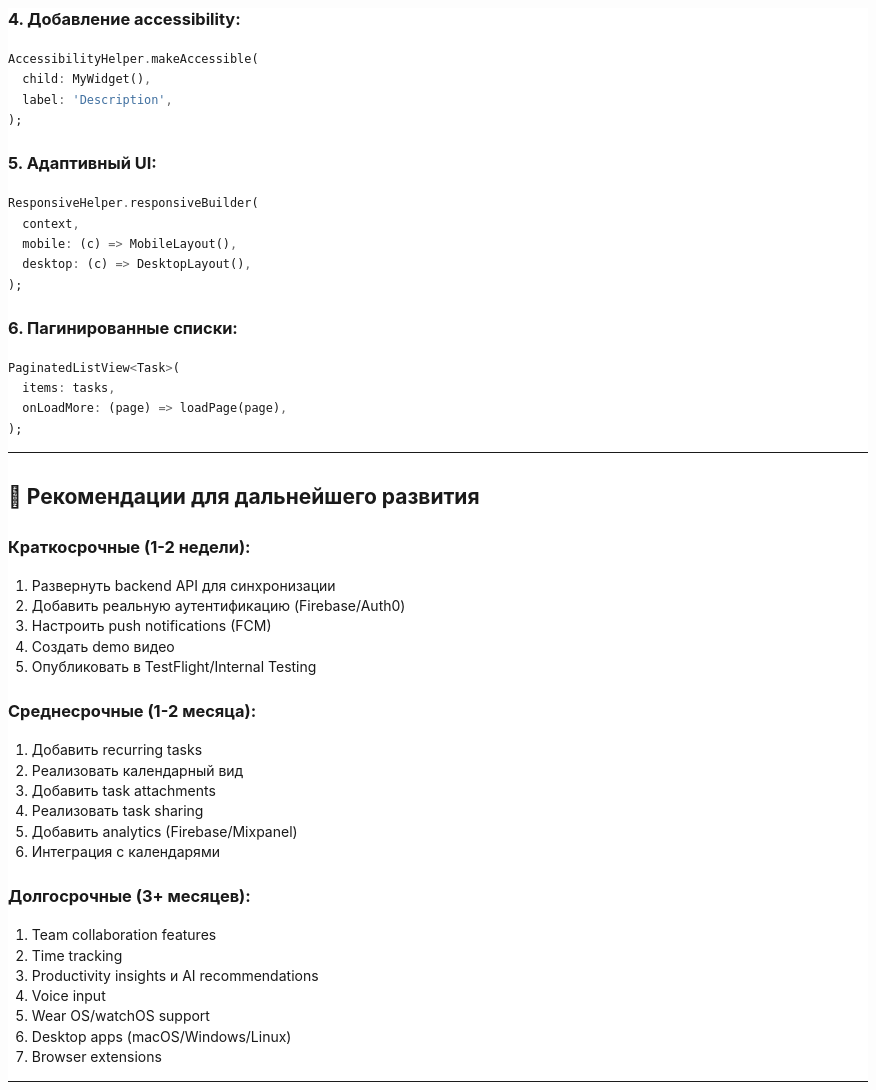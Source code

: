 ### 4. Добавление accessibility:
```dart
AccessibilityHelper.makeAccessible(
  child: MyWidget(),
  label: 'Description',
);
```

### 5. Адаптивный UI:
```dart
ResponsiveHelper.responsiveBuilder(
  context,
  mobile: (c) => MobileLayout(),
  desktop: (c) => DesktopLayout(),
);
```

### 6. Пагинированные списки:
```dart
PaginatedListView<Task>(
  items: tasks,
  onLoadMore: (page) => loadPage(page),
);
```

---

## 🔮 Рекомендации для дальнейшего развития

### Краткосрочные (1-2 недели):
1. Развернуть backend API для синхронизации
2. Добавить реальную аутентификацию (Firebase/Auth0)
3. Настроить push notifications (FCM)
4. Создать demo видео
5. Опубликовать в TestFlight/Internal Testing

### Среднесрочные (1-2 месяца):
1. Добавить recurring tasks
2. Реализовать календарный вид
3. Добавить task attachments
4. Реализовать task sharing
5. Добавить analytics (Firebase/Mixpanel)
6. Интеграция с календарями

### Долгосрочные (3+ месяцев):
1. Team collaboration features
2. Time tracking
3. Productivity insights и AI recommendations
4. Voice input
5. Wear OS/watchOS support
6. Desktop apps (macOS/Windows/Linux)
7. Browser extensions

---
